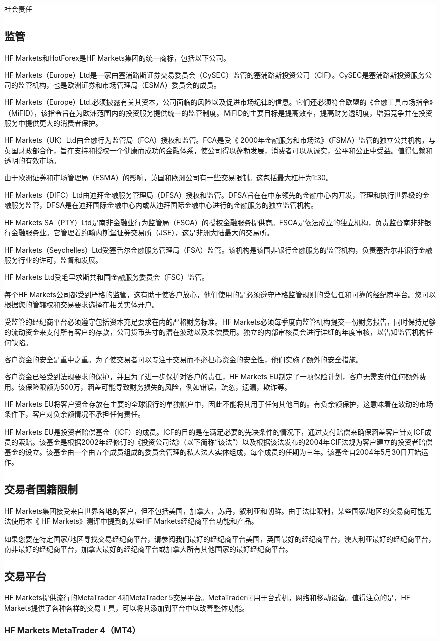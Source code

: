 社会责任

## 监管

HF Markets和HotForex是HF Markets集团的统一商标，包括以下公司。

HF Markets（Europe）Ltd是一家由塞浦路斯证券交易委员会（CySEC）监管的塞浦路斯投资公司（CIF）。CySEC是塞浦路斯投资服务公司的监管机构，也是欧洲证券和市场管理局（ESMA）委员会的成员。

HF Markets（Europe）Ltd.必须披露有关其资本，公司面临的风险以及促进市场纪律的信息。它们还必须符合欧盟的《金融工具市场指令》（MiFID），该指令旨在为欧洲范围内的投资服务提供统一的监管制度。MiFID的主要目标是提高效率，提高财务透明度，增强竞争并在投资服务中提供更大的消费者保护。

HF Markets（UK）Ltd由金融行为监管局（FCA）授权和监管。FCA是受《 2000年金融服务和市场法》（FSMA）监管的独立公共机构，与英国财政部合作，旨在支持和授权一个健康而成功的金融体系，使公司得以蓬勃发展，消费者可以从诚实，公平和公正中受益。值得信赖和透明的有效市场。

由于欧洲证券和市场管理局（ESMA）的影响，英国和欧洲公司有一些交易限制。这包括最大杠杆为1:30。

HF Markets（DIFC）Ltd由迪拜金融服务管理局（DFSA）授权和监管。DFSA旨在在中东领先的金融中心内开发，管理和执行世界级的金融服务监管，DFSA是在迪拜国际金融中心内或从迪拜国际金融中心进行的金融服务的独立监管机构。

HF Markets SA（PTY）Ltd是南非金融业行为监管局（FSCA）的授权金融服务提供商。FSCA是依法成立的独立机构，负责监督南非非银行金融服务业。它管理着约翰内斯堡证券交易所（JSE），这是非洲大陆最大的交易所。

HF Markets（Seychelles）Ltd受塞舌尔金融服务管理局（FSA）监管。该机构是该国非银行金融服务的监管机构，负责塞舌尔非银行金融服务行业的许可，监督和发展。

HF Markets Ltd受毛里求斯共和国金融服务委员会（FSC）监管。

每个HF Markets公司都受到严格的监管，这有助于使客户放心，他们使用的是必须遵守严格监管规则的受信任和可靠的经纪商平台。您可以根据您的管辖权和交易要求选择在相关实体开户。

受监管的经纪商平台必须遵守包括资本充足要求在内的严格财务标准。HF Markets必须每季度向监管机构提交一份财务报告，同时保持足够的流动资金来支付所有客户的存款，公司货币头寸的潜在波动以及未偿费用。独立的内部审核员会进行详细的年度审核，以告知监管机构任何缺陷。

客户资金的安全是重中之重。为了使交易者可以专注于交易而不必担心资金的安全性，他们实施了额外的安全措施。

客户资金已经受到法规要求的保护，并且为了进一步保护对客户的责任，HF Markets EU制定了一项保险计划，客户无需支付任何额外费用。该保险限额为500万，涵盖可能导致财务损失的风险，例如错误，疏忽，遗漏，欺诈等。

HF Markets EU将客户资金存放在主要的全球银行的单独帐户中，因此不能将其用于任何其他目的。有负余额保护，这意味着在波动的市场条件下，客户对负余额情况不承担任何责任。

HF Markets EU是投资者​​赔偿基金（ICF）的成员。ICF的目的是在满足必要的先决条件的情况下，通过支付赔偿来确保涵盖客户针对ICF成员的索赔。该基金是根据2002年经修订的《投资公司法》（以下简称“该法”）以及根据该法发布的2004年CIF法规为客户建立的投资者赔偿基金的设立。该基金由一个由五个成员组成的委员会管理的私人法人实体组成，每个成员的任期为三年。该基金自2004年5月30日开始运作。

## 交易者国籍限制

HF Markets集团接受来自世界各地的客户，但不包括美国，加拿大，苏丹，叙利亚和朝鲜。由于法律限制，某些国家/地区的交易商可能无法使用本《 HF Markets》测评中提到的某些HF Markets经纪商平台功能和产品。

如果您要在特定国家/地区寻找交易经纪商平台，请参阅我们最好的经纪商平台美国，英国最好的经纪商平台，澳大利亚最好的经纪商平台，南非最好的经纪商平台，加拿大最好的经纪商平台或加拿大所有其他国家的最好经纪商平台。

## 交易平台

HF Markets提供流行的MetaTrader 4和MetaTrader 5交易平台。MetaTrader可用于台式机，网络和移动设备。值得注意的是，HF Markets提供了各种各样的交易工具，可以将其添加到平台中以改善整体功能。

### HF Markets MetaTrader 4（MT4）
